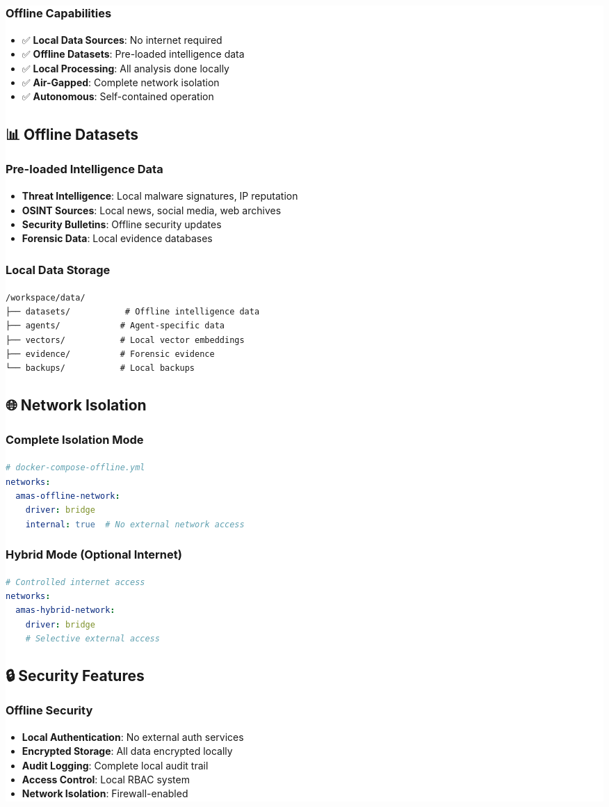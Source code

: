 ### **Offline Capabilities**
- ✅ **Local Data Sources**: No internet required
- ✅ **Offline Datasets**: Pre-loaded intelligence data
- ✅ **Local Processing**: All analysis done locally
- ✅ **Air-Gapped**: Complete network isolation
- ✅ **Autonomous**: Self-contained operation

## 📊 Offline Datasets

### **Pre-loaded Intelligence Data**
- **Threat Intelligence**: Local malware signatures, IP reputation
- **OSINT Sources**: Local news, social media, web archives
- **Security Bulletins**: Offline security updates
- **Forensic Data**: Local evidence databases

### **Local Data Storage**
```
/workspace/data/
├── datasets/           # Offline intelligence data
├── agents/            # Agent-specific data
├── vectors/           # Local vector embeddings
├── evidence/          # Forensic evidence
└── backups/           # Local backups
```

## 🌐 Network Isolation

### **Complete Isolation Mode**
```yaml
# docker-compose-offline.yml
networks:
  amas-offline-network:
    driver: bridge
    internal: true  # No external network access
```

### **Hybrid Mode (Optional Internet)**
```yaml
# Controlled internet access
networks:
  amas-hybrid-network:
    driver: bridge
    # Selective external access
```

## 🔒 Security Features

### **Offline Security**
- **Local Authentication**: No external auth services
- **Encrypted Storage**: All data encrypted locally
- **Audit Logging**: Complete local audit trail
- **Access Control**: Local RBAC system
- **Network Isolation**: Firewall-enabled
